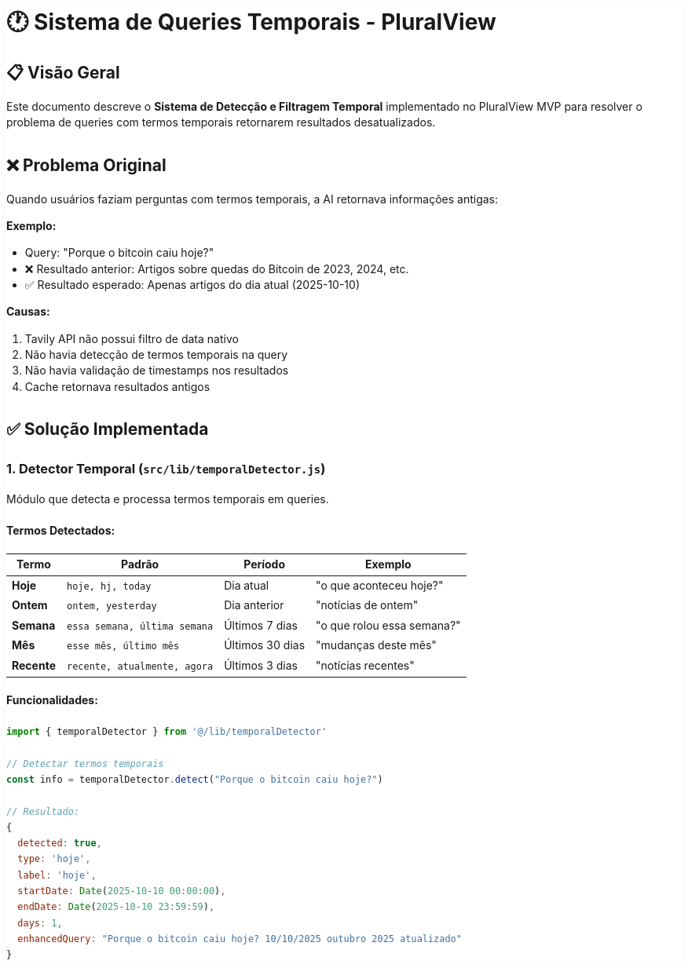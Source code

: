 # 🕐 Sistema de Queries Temporais - PluralView

## 📋 Visão Geral

Este documento descreve o **Sistema de Detecção e Filtragem Temporal** implementado no PluralView MVP para resolver o problema de queries com termos temporais retornarem resultados desatualizados.

## ❌ Problema Original

Quando usuários faziam perguntas com termos temporais, a AI retornava informações antigas:

**Exemplo:**
- Query: "Porque o bitcoin caiu hoje?"
- ❌ Resultado anterior: Artigos sobre quedas do Bitcoin de 2023, 2024, etc.
- ✅ Resultado esperado: Apenas artigos do dia atual (2025-10-10)

**Causas:**
1. Tavily API não possui filtro de data nativo
2. Não havia detecção de termos temporais na query
3. Não havia validação de timestamps nos resultados
4. Cache retornava resultados antigos

## ✅ Solução Implementada

### 1. **Detector Temporal** (`src/lib/temporalDetector.js`)

Módulo que detecta e processa termos temporais em queries.

#### Termos Detectados:

| Termo | Padrão | Período | Exemplo |
|-------|--------|---------|---------|
| **Hoje** | `hoje, hj, today` | Dia atual | "o que aconteceu hoje?" |
| **Ontem** | `ontem, yesterday` | Dia anterior | "notícias de ontem" |
| **Semana** | `essa semana, última semana` | Últimos 7 dias | "o que rolou essa semana?" |
| **Mês** | `esse mês, último mês` | Últimos 30 dias | "mudanças deste mês" |
| **Recente** | `recente, atualmente, agora` | Últimos 3 dias | "notícias recentes" |

#### Funcionalidades:

```javascript
import { temporalDetector } from '@/lib/temporalDetector'

// Detectar termos temporais
const info = temporalDetector.detect("Porque o bitcoin caiu hoje?")

// Resultado:
{
  detected: true,
  type: 'hoje',
  label: 'hoje',
  startDate: Date(2025-10-10 00:00:00),
  endDate: Date(2025-10-10 23:59:59),
  days: 1,
  enhancedQuery: "Porque o bitcoin caiu hoje? 10/10/2025 outubro 2025 atualizado"
}
```
